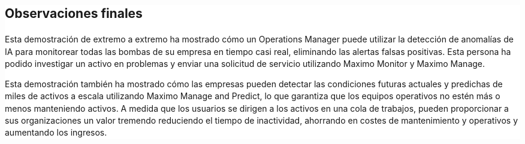 
## Observaciones finales

Esta demostración de extremo a extremo ha mostrado cómo un Operations Manager puede utilizar la detección de anomalías de IA para monitorear todas las bombas de su empresa en tiempo casi real, eliminando las alertas falsas positivas. Esta persona ha podido investigar un activo en problemas y enviar una solicitud de servicio utilizando Maximo Monitor y Maximo Manage.

Esta demostración también ha mostrado cómo las empresas pueden detectar las condiciones futuras actuales y predichas de miles de activos a escala utilizando Maximo Manage and Predict, lo que garantiza que los equipos operativos no estén más o menos manteniendo activos. A medida que los usuarios se dirigen a los activos en una cola de trabajos, pueden proporcionar a sus organizaciones un valor tremendo reduciendo el tiempo de inactividad, ahorrando en costes de mantenimiento y operativos y aumentando los ingresos.
